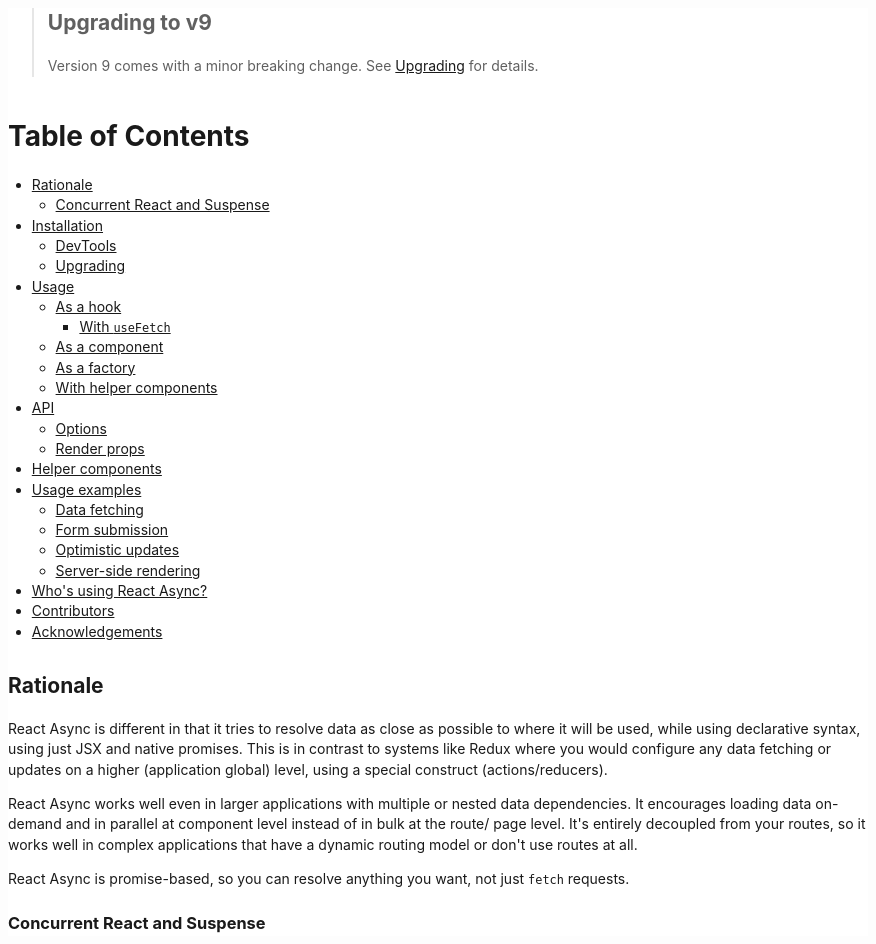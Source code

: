 [abortable fetch]: https://developers.google.com/web/updates/2017/09/abortable-fetch

> ## Upgrading to v9
>
> Version 9 comes with a minor breaking change. See [Upgrading](#upgrading) for details.

# Table of Contents

- [Rationale](#rationale)
  - [Concurrent React and Suspense](#concurrent-react-and-suspense)
- [Installation](#installation)
  - [DevTools](#devtools)
  - [Upgrading](#upgrading)
- [Usage](#usage)
  - [As a hook](#as-a-hook)
    - [With `useFetch`](#with-usefetch)
  - [As a component](#as-a-component)
  - [As a factory](#as-a-factory)
  - [With helper components](#with-helper-components)
- [API](#api)
  - [Options](#options)
  - [Render props](#render-props)
- [Helper components](#helper-components)
- [Usage examples](#usage-examples)
  - [Data fetching](#data-fetching)
  - [Form submission](#form-submission)
  - [Optimistic updates](#optimistic-updates)
  - [Server-side rendering](#server-side-rendering)
- [Who's using React Async?](#whos-using-react-async)
- [Contributors](#contributors)
- [Acknowledgements](#acknowledgements)

## Rationale

React Async is different in that it tries to resolve data as close as possible to where it will be used, while using
declarative syntax, using just JSX and native promises. This is in contrast to systems like Redux where you would
configure any data fetching or updates on a higher (application global) level, using a special construct
(actions/reducers).

React Async works well even in larger applications with multiple or nested data dependencies. It encourages loading
data on-demand and in parallel at component level instead of in bulk at the route/
page level. It's entirely decoupled
from your routes, so it works well in complex applications that have a dynamic routing model or don't use routes at all.

React Async is promise-based, so you can resolve anything you want, not just `fetch` requests.

### Concurrent React and Suspense


[concurrent react]: https://github.com/sw-yx/fresh-concurrent-react/blob/master/Intro.md#introduction-what-is-concurrent-react
[fetch]: https://developer.mozilla.org/en-US/docs/Web/API/WindowOrWorkerGlobalScope/fetch
[internal reducer]: https://github.com/async-library/react-async/blob/master/src/reducer.js
[state reducer pattern]: https://kentcdodds.com/blog/the-state-reducer-pattern